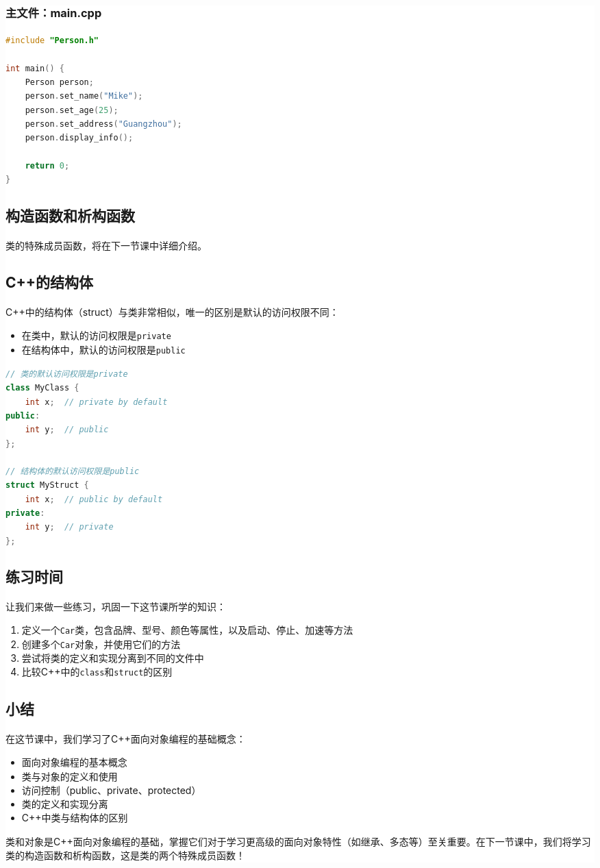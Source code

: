 ### 主文件：main.cpp

```cpp
#include "Person.h"

int main() {
    Person person;
    person.set_name("Mike");
    person.set_age(25);
    person.set_address("Guangzhou");
    person.display_info();
    
    return 0;
}
```

## 构造函数和析构函数

类的特殊成员函数，将在下一节课中详细介绍。

## C++的结构体

C++中的结构体（struct）与类非常相似，唯一的区别是默认的访问权限不同：

- 在类中，默认的访问权限是`private`
- 在结构体中，默认的访问权限是`public`

```cpp
// 类的默认访问权限是private
class MyClass {
    int x;  // private by default
public:
    int y;  // public
};

// 结构体的默认访问权限是public
struct MyStruct {
    int x;  // public by default
private:
    int y;  // private
};
```

## 练习时间

让我们来做一些练习，巩固一下这节课所学的知识：

1. 定义一个`Car`类，包含品牌、型号、颜色等属性，以及启动、停止、加速等方法
2. 创建多个`Car`对象，并使用它们的方法
3. 尝试将类的定义和实现分离到不同的文件中
4. 比较C++中的`class`和`struct`的区别

## 小结

在这节课中，我们学习了C++面向对象编程的基础概念：

- 面向对象编程的基本概念
- 类与对象的定义和使用
- 访问控制（public、private、protected）
- 类的定义和实现分离
- C++中类与结构体的区别

类和对象是C++面向对象编程的基础，掌握它们对于学习更高级的面向对象特性（如继承、多态等）至关重要。在下一节课中，我们将学习类的构造函数和析构函数，这是类的两个特殊成员函数！